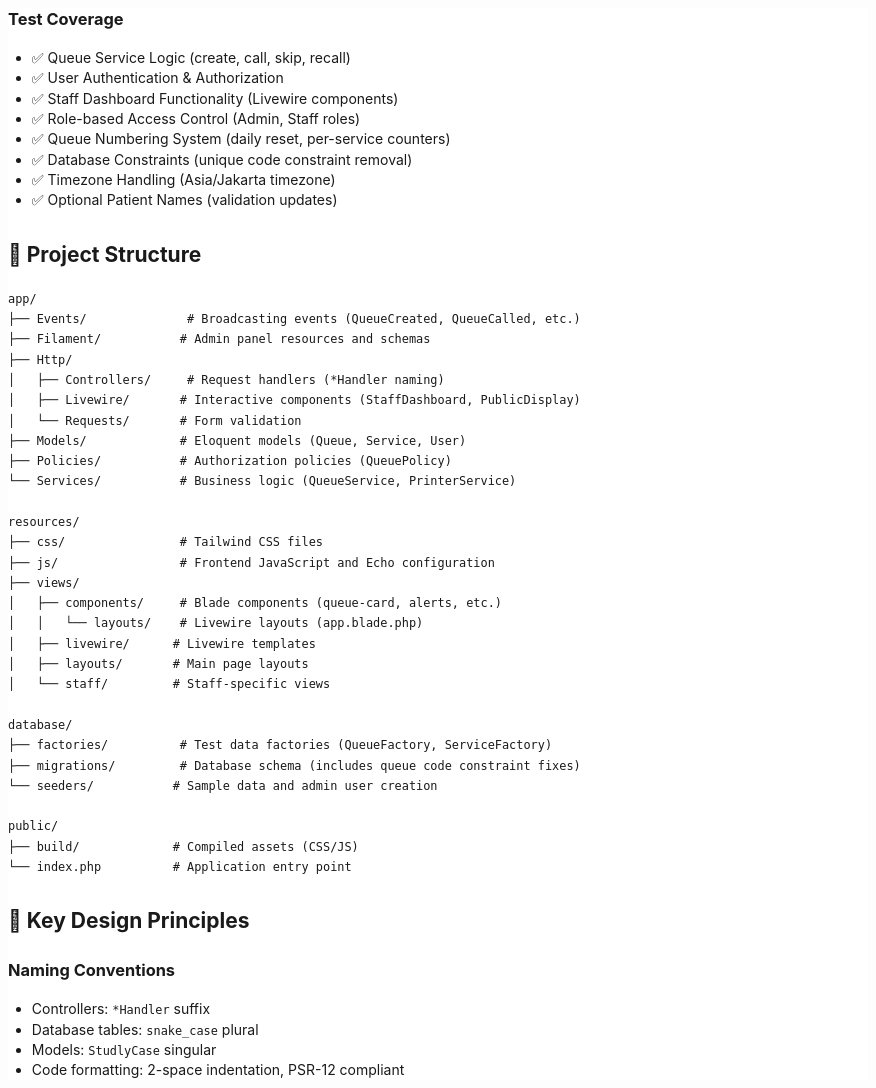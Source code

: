 ### Test Coverage

-   ✅ Queue Service Logic (create, call, skip, recall)
-   ✅ User Authentication & Authorization
-   ✅ Staff Dashboard Functionality (Livewire components)
-   ✅ Role-based Access Control (Admin, Staff roles)
-   ✅ Queue Numbering System (daily reset, per-service counters)
-   ✅ Database Constraints (unique code constraint removal)
-   ✅ Timezone Handling (Asia/Jakarta timezone)
-   ✅ Optional Patient Names (validation updates)

## 📁 Project Structure

```
app/
├── Events/              # Broadcasting events (QueueCreated, QueueCalled, etc.)
├── Filament/           # Admin panel resources and schemas
├── Http/
│   ├── Controllers/     # Request handlers (*Handler naming)
│   ├── Livewire/       # Interactive components (StaffDashboard, PublicDisplay)
│   └── Requests/       # Form validation
├── Models/             # Eloquent models (Queue, Service, User)
├── Policies/           # Authorization policies (QueuePolicy)
└── Services/           # Business logic (QueueService, PrinterService)

resources/
├── css/                # Tailwind CSS files
├── js/                 # Frontend JavaScript and Echo configuration
├── views/
│   ├── components/     # Blade components (queue-card, alerts, etc.)
│   │   └── layouts/    # Livewire layouts (app.blade.php)
│   ├── livewire/      # Livewire templates
│   ├── layouts/       # Main page layouts
│   └── staff/         # Staff-specific views

database/
├── factories/          # Test data factories (QueueFactory, ServiceFactory)
├── migrations/         # Database schema (includes queue code constraint fixes)
└── seeders/           # Sample data and admin user creation

public/
├── build/             # Compiled assets (CSS/JS)
└── index.php          # Application entry point
```

## 🎯 Key Design Principles

### Naming Conventions

-   Controllers: `*Handler` suffix
-   Database tables: `snake_case` plural
-   Models: `StudlyCase` singular
-   Code formatting: 2-space indentation, PSR-12 compliant

